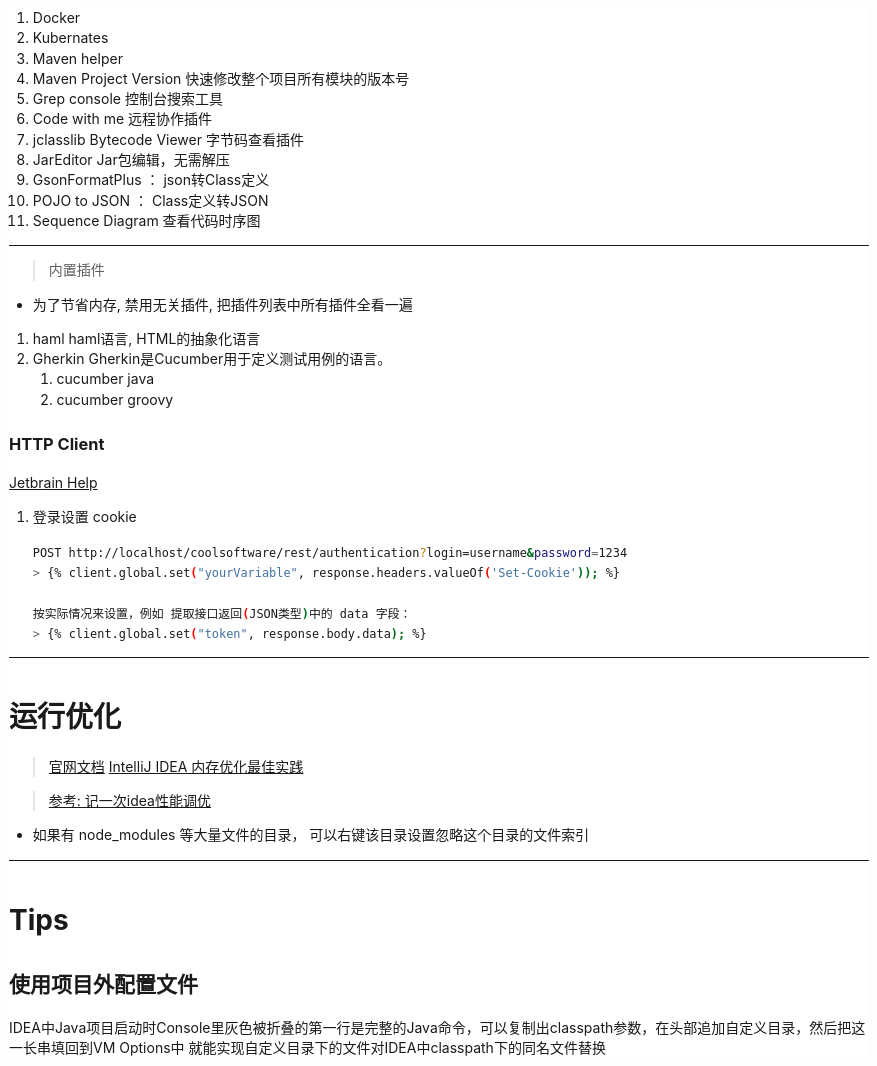 1. Docker
1. Kubernates
1. Maven helper
1. Maven Project Version 快速修改整个项目所有模块的版本号
1. Grep console 控制台搜索工具
1. Code with me 远程协作插件
1. jclasslib Bytecode Viewer 字节码查看插件
1. JarEditor Jar包编辑，无需解压
1. GsonFormatPlus ： json转Class定义
1. POJO to JSON ： Class定义转JSON
1. Sequence Diagram 查看代码时序图

**************************
> 内置插件
- 为了节省内存, 禁用无关插件, 把插件列表中所有插件全看一遍

1. haml haml语言, HTML的抽象化语言
1. Gherkin Gherkin是Cucumber用于定义测试用例的语言。
    1. cucumber java
    1. cucumber groovy

### HTTP Client
[Jetbrain Help](https://www.jetbrains.com/help/idea/http-client-in-product-code-editor.html)

1. 登录设置 cookie
    ```sh
    POST http://localhost/coolsoftware/rest/authentication?login=username&password=1234
    > {% client.global.set("yourVariable", response.headers.valueOf('Set-Cookie')); %}
    
    按实际情况来设置，例如 提取接口返回(JSON类型)中的 data 字段：
    > {% client.global.set("token", response.body.data); %}
    ```

**********************

# 运行优化
> [官网文档](https://www.jetbrains.com/help/idea/increasing-memory-heap.html)
> [IntelliJ IDEA 内存优化最佳实践](http://blog.oneapm.com/apm-tech/426.html)

> [参考: 记一次idea性能调优](http://www.cnblogs.com/nevermorewang/p/10061377.html)  

- 如果有 node_modules 等大量文件的目录， 可以右键该目录设置忽略这个目录的文件索引

************************

# Tips

## 使用项目外配置文件
IDEA中Java项目启动时Console里灰色被折叠的第一行是完整的Java命令，可以复制出classpath参数，在头部追加自定义目录，然后把这一长串填回到VM Options中
就能实现自定义目录下的文件对IDEA中classpath下的同名文件替换
